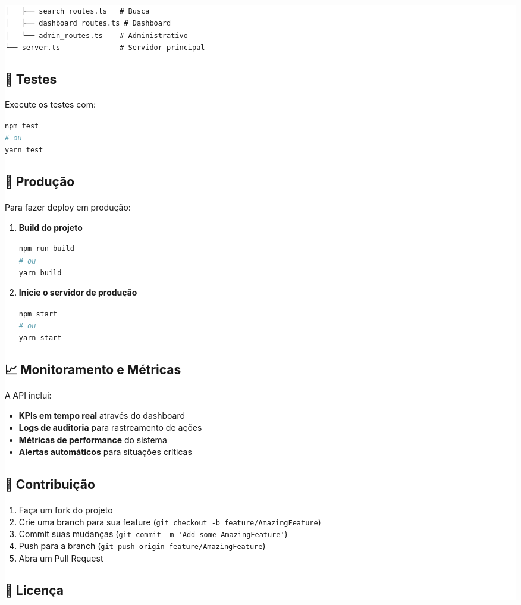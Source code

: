 ```
│   ├── search_routes.ts   # Busca
│   ├── dashboard_routes.ts # Dashboard
│   └── admin_routes.ts    # Administrativo
└── server.ts              # Servidor principal
```

## 🧪 Testes

Execute os testes com:

```bash
npm test
# ou
yarn test
```

## 🚀 Produção

Para fazer deploy em produção:

1. **Build do projeto**

   ```bash
   npm run build
   # ou
   yarn build
   ```

2. **Inicie o servidor de produção**
   ```bash
   npm start
   # ou
   yarn start
   ```

## 📈 Monitoramento e Métricas

A API inclui:

- **KPIs em tempo real** através do dashboard
- **Logs de auditoria** para rastreamento de ações
- **Métricas de performance** do sistema
- **Alertas automáticos** para situações críticas

## 🤝 Contribuição

1. Faça um fork do projeto
2. Crie uma branch para sua feature (`git checkout -b feature/AmazingFeature`)
3. Commit suas mudanças (`git commit -m 'Add some AmazingFeature'`)
4. Push para a branch (`git push origin feature/AmazingFeature`)
5. Abra um Pull Request

## 📝 Licença
